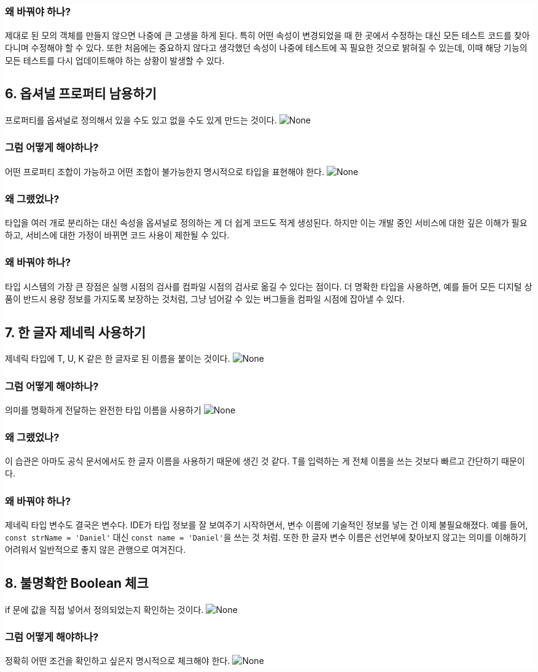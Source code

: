### 왜 바꿔야 하나?
제대로 된 모의 객체를 만들지 않으면 나중에 큰 고생을 하게 된다. 특히 어떤 속성이 변경되었을 때 한 곳에서 수정하는 대신 모든 테스트 코드를 찾아다니며 수정해야 할 수 있다. 또한 처음에는 중요하지 않다고 생각했던 속성이 나중에 테스트에 꼭 필요한 것으로 밝혀질 수 있는데, 이때 해당 기능의 모든 테스트를 다시 업데이트해야 하는 상황이 발생할 수 있다.

## 6. 옵셔널 프로퍼티 남용하기
프로퍼티를 옵셔널로 정의해서 있을 수도 있고 없을 수도 있게 만드는 것이다.
![None](https://miro.medium.com/v2/resize:fit:700/0*7bYa_WUWAK1WXGya)

### 그럼 어떻게 해야하나?
어떤 프로퍼티 조합이 가능하고 어떤 조합이 불가능한지 명시적으로 타입을 표현해야 한다.
![None](https://miro.medium.com/v2/resize:fit:700/0*v64XmtSxalsC5ZHB)

### 왜 그랬었나?
타입을 여러 개로 분리하는 대신 속성을 옵셔널로 정의하는 게 더 쉽게 코드도 적게 생성된다. 하지만 이는 개발 중인 서비스에 대한 깊은 이해가 필요하고, 서비스에 대한 가정이 바뀌면 코드 사용이 제한될 수 있다.

### 왜 바꿔야 하나?
타입 시스템의 가장 큰 장점은 실행 시점의 검사를 컴파일 시점의 검사로 옮길 수 있다는 점이다. 더 명확한 타입을 사용하면, 예를 들어 모든 디지털 상품이 반드시 용량 정보를 가지도록 보장하는 것처럼, 그냥 넘어갈 수 있는 버그들을 컴파일 시점에 잡아낼 수 있다.

## 7. 한 글자 제네릭 사용하기
제네릭 타입에 T, U, K 같은 한 글자로 된 이름을 붙이는 것이다.
![None](https://miro.medium.com/v2/resize:fit:700/0*RDJ4nXFeSGC9G8ao)

### 그럼 어떻게 해야하나?
의미를 명확하게 전달하는 완전한 타입 이름을 사용하기
![None](https://miro.medium.com/v2/resize:fit:700/0*v1M-eum4yR6I4t7V)

### 왜 그랬었나?
이 습관은 아마도 공식 문서에서도 한 글자 이름을 사용하기 때문에 생긴 것 같다. T를 입력하는 게 전체 이름을 쓰는 것보다 빠르고 간단하기 때문이다.

### 왜 바꿔야 하나?
제네릭 타입 변수도 결국은 변수다. IDE가 타입 정보를 잘 보여주기 시작하면서, 변수 이름에 기술적인 정보를 넣는 건 이제 불필요해졌다. 예를 들어, `const strName = 'Daniel'` 대신 `const name = 'Daniel'`을 쓰는 것 처럼. 또한 한 글자 변수 이름은 선언부에 찾아보지 않고는 의미를 이해하기 어려워서 일반적으로 좋지 않은 관행으로 여겨진다.

## 8. 불명확한 Boolean 체크
if 문에 값을 직접 넣어서 정의되었는지 확인하는 것이다.
![None](https://miro.medium.com/v2/resize:fit:700/0*hqfX5e--cpLUnVIH)

### 그럼 어떻게 해야하나?
정확히 어떤 조건을 확인하고 싶은지 명시적으로 체크해야 한다.
![None](https://miro.medium.com/v2/resize:fit:700/0*xfDmHXC5XtBx-D2w)
